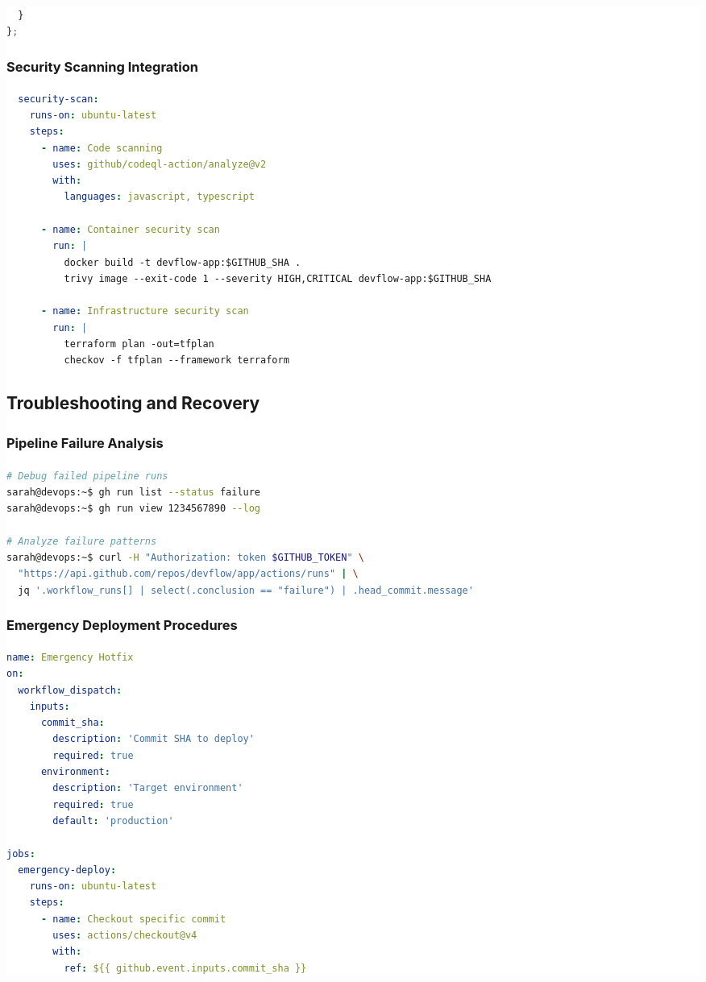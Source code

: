 ```javascript
  }
};
```

### Security Scanning Integration

```yaml
  security-scan:
    runs-on: ubuntu-latest
    steps:
      - name: Code scanning
        uses: github/codeql-action/analyze@v2
        with:
          languages: javascript, typescript
      
      - name: Container security scan
        run: |
          docker build -t devflow-app:$GITHUB_SHA .
          trivy image --exit-code 1 --severity HIGH,CRITICAL devflow-app:$GITHUB_SHA
      
      - name: Infrastructure security scan
        run: |
          terraform plan -out=tfplan
          checkov -f tfplan --framework terraform
```

## Troubleshooting and Recovery

### Pipeline Failure Analysis

```bash
# Debug failed pipeline runs
sarah@devops:~$ gh run list --status failure
sarah@devops:~$ gh run view 1234567890 --log

# Analyze failure patterns
sarah@devops:~$ curl -H "Authorization: token $GITHUB_TOKEN" \
  "https://api.github.com/repos/devflow/app/actions/runs" | \
  jq '.workflow_runs[] | select(.conclusion == "failure") | .head_commit.message'
```

### Emergency Deployment Procedures

```yaml
name: Emergency Hotfix
on:
  workflow_dispatch:
    inputs:
      commit_sha:
        description: 'Commit SHA to deploy'
        required: true
      environment:
        description: 'Target environment'
        required: true
        default: 'production'

jobs:
  emergency-deploy:
    runs-on: ubuntu-latest
    steps:
      - name: Checkout specific commit
        uses: actions/checkout@v4
        with:
          ref: ${{ github.event.inputs.commit_sha }}
```
